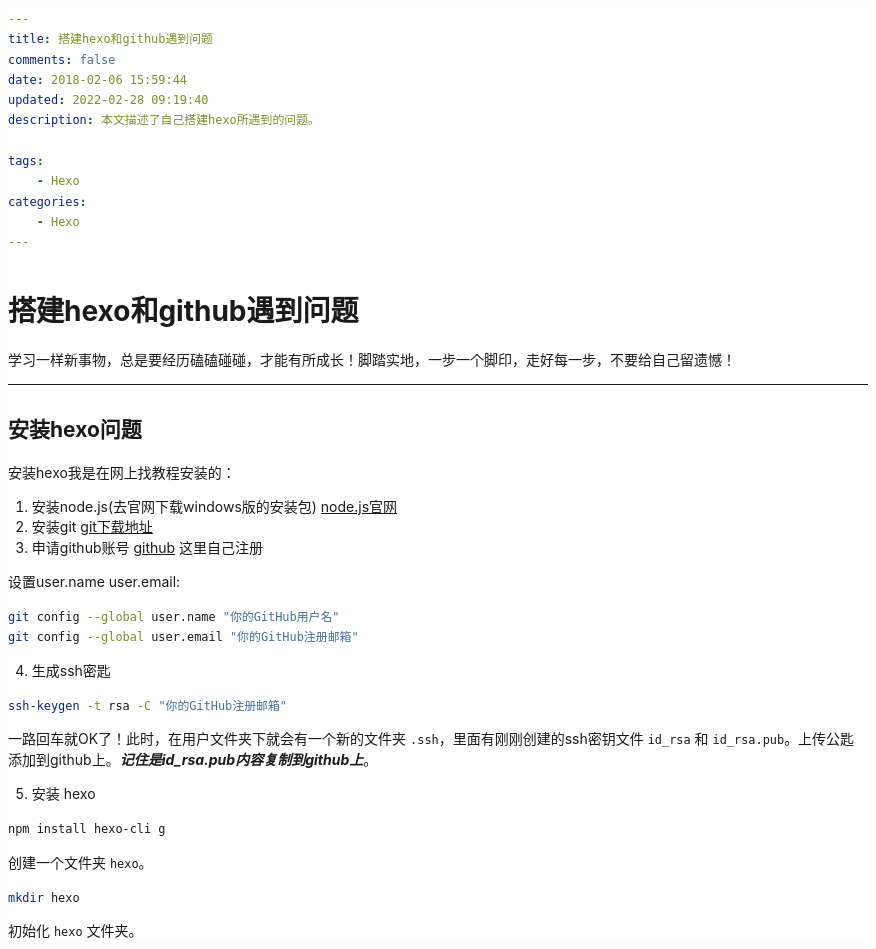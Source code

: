 ```yaml
---
title: 搭建hexo和github遇到问题
comments: false
date: 2018-02-06 15:59:44
updated: 2022-02-28 09:19:40
description: 本文描述了自己搭建hexo所遇到的问题。

tags:
	- Hexo
categories:
	- Hexo
---
```


# 搭建hexo和github遇到问题
学习一样新事物，总是要经历磕磕碰碰，才能有所成长！脚踏实地，一步一个脚印，走好每一步，不要给自己留遗憾！

---

## 安装hexo问题
安装hexo我是在网上找教程安装的：
1. 安装node.js(去官网下载windows版的安装包) [node.js官网](https://nodejs.org)
2. 安装git  [git下载地址](https://git-scm.com/downloads/)
3. 申请github账号 [github](https://github.com/) 这里自己注册

设置user.name user.email:

``` bash
git config --global user.name "你的GitHub用户名"
git config --global user.email "你的GitHub注册邮箱"
```
                 
4. 生成ssh密匙

```bash
ssh-keygen -t rsa -C "你的GitHub注册邮箱"
```
          
一路回车就OK了！此时，在用户文件夹下就会有一个新的文件夹 `.ssh`，里面有刚刚创建的ssh密钥文件 `id_rsa` 和 `id_rsa.pub`。上传公匙添加到github上。***记住是id_rsa.pub内容复制到github上***。

5. 安装 hexo 

```bash
npm install hexo-cli g
```

创建一个文件夹 `hexo`。

```bash
mkdir hexo 
```
初始化 `hexo` 文件夹。
